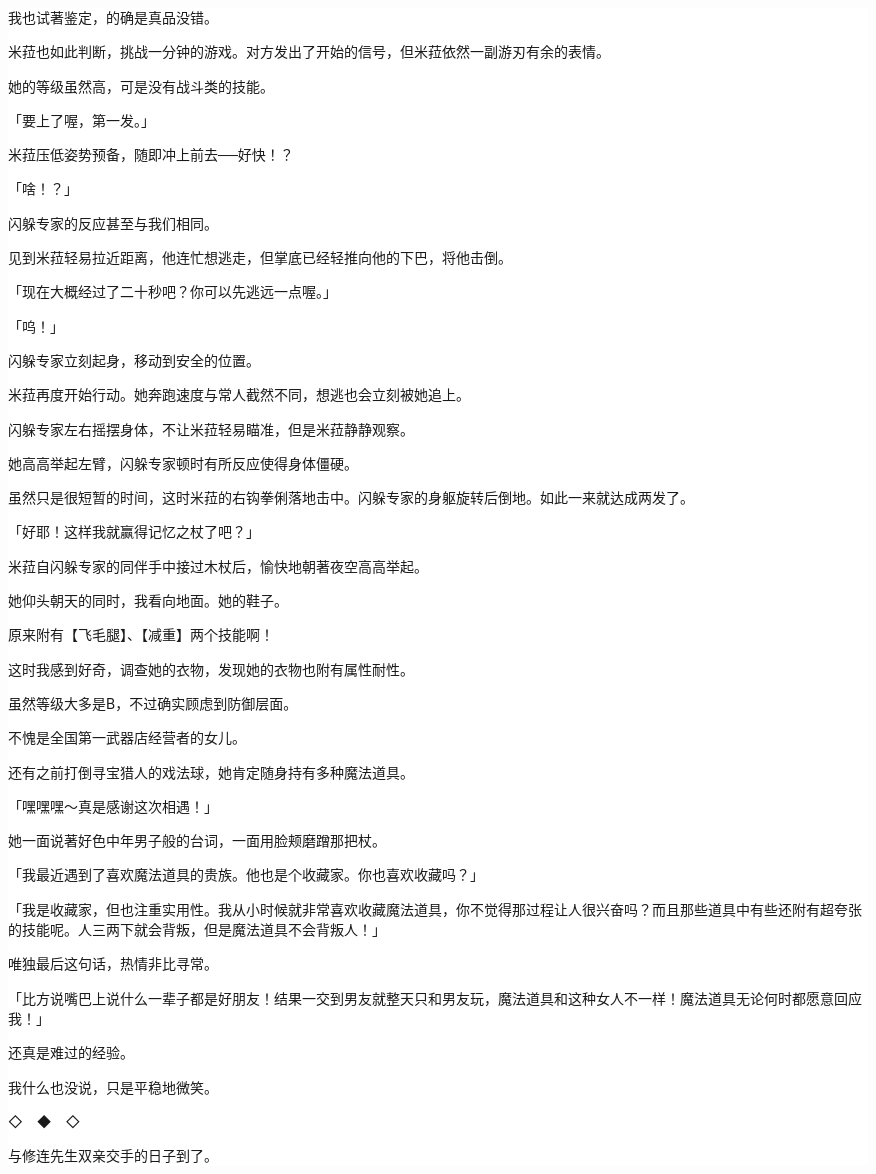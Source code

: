 我也试著鉴定，的确是真品没错。

米菈也如此判断，挑战一分钟的游戏。对方发出了开始的信号，但米菈依然一副游刃有余的表情。

她的等级虽然高，可是没有战斗类的技能。

「要上了喔，第一发。」

米菈压低姿势预备，随即冲上前去──好快！？

「啥！？」

闪躲专家的反应甚至与我们相同。

见到米菈轻易拉近距离，他连忙想逃走，但掌底已经轻推向他的下巴，将他击倒。

「现在大概经过了二十秒吧？你可以先逃远一点喔。」

「呜！」

闪躲专家立刻起身，移动到安全的位置。

米菈再度开始行动。她奔跑速度与常人截然不同，想逃也会立刻被她追上。

闪躲专家左右摇摆身体，不让米菈轻易瞄准，但是米菈静静观察。

她高高举起左臂，闪躲专家顿时有所反应使得身体僵硬。

虽然只是很短暂的时间，这时米菈的右钩拳俐落地击中。闪躲专家的身躯旋转后倒地。如此一来就达成两发了。

「好耶！这样我就赢得记忆之杖了吧？」

米菈自闪躲专家的同伴手中接过木杖后，愉快地朝著夜空高高举起。

她仰头朝天的同时，我看向地面。她的鞋子。

原来附有【飞毛腿】、【减重】两个技能啊！

这时我感到好奇，调查她的衣物，发现她的衣物也附有属性耐性。

虽然等级大多是B，不过确实顾虑到防御层面。

不愧是全国第一武器店经营者的女儿。

还有之前打倒寻宝猎人的戏法球，她肯定随身持有多种魔法道具。

「嘿嘿嘿～真是感谢这次相遇！」

她一面说著好色中年男子般的台词，一面用脸颊磨蹭那把杖。

「我最近遇到了喜欢魔法道具的贵族。他也是个收藏家。你也喜欢收藏吗？」

「我是收藏家，但也注重实用性。我从小时候就非常喜欢收藏魔法道具，你不觉得那过程让人很兴奋吗？而且那些道具中有些还附有超夸张的技能呢。人三两下就会背叛，但是魔法道具不会背叛人！」

唯独最后这句话，热情非比寻常。

「比方说嘴巴上说什么一辈子都是好朋友！结果一交到男友就整天只和男友玩，魔法道具和这种女人不一样！魔法道具无论何时都愿意回应我！」

还真是难过的经验。

我什么也没说，只是平稳地微笑。

◇　◆　◇

与修连先生双亲交手的日子到了。
